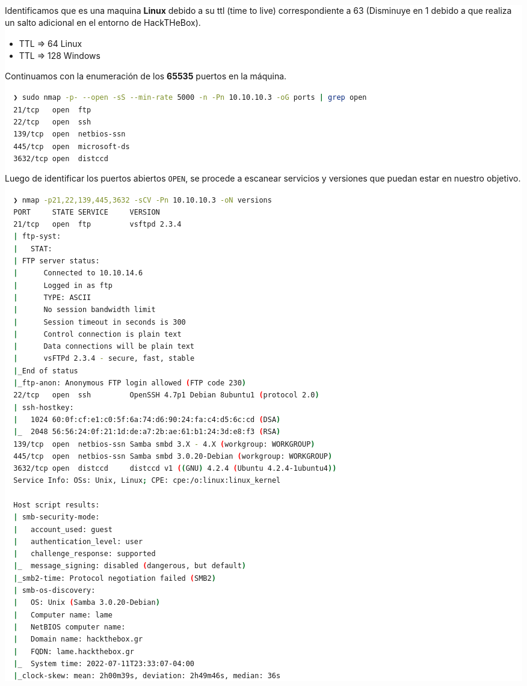 Identificamos que es una maquina **Linux** debido a su ttl (time to live) correspondiente a 63 (Disminuye en 1 debido a que realiza un salto adicional en el entorno de HackTHeBox).

* TTL => 64	Linux
* TTL => 128	Windows

Continuamos con la enumeración de los **65535** puertos en la máquina. 

```bash
  ❯ sudo nmap -p- --open -sS --min-rate 5000 -n -Pn 10.10.10.3 -oG ports | grep open
  21/tcp   open  ftp
  22/tcp   open  ssh
  139/tcp  open  netbios-ssn
  445/tcp  open  microsoft-ds
  3632/tcp open  distccd
```

Luego de identificar los puertos abiertos `OPEN`, se procede a escanear servicios y versiones que puedan estar en nuestro objetivo.

```bash
  ❯ nmap -p21,22,139,445,3632 -sCV -Pn 10.10.10.3 -oN versions
  PORT     STATE SERVICE     VERSION
  21/tcp   open  ftp         vsftpd 2.3.4
  | ftp-syst: 
  |   STAT: 
  | FTP server status:
  |      Connected to 10.10.14.6
  |      Logged in as ftp
  |      TYPE: ASCII
  |      No session bandwidth limit
  |      Session timeout in seconds is 300
  |      Control connection is plain text
  |      Data connections will be plain text
  |      vsFTPd 2.3.4 - secure, fast, stable
  |_End of status
  |_ftp-anon: Anonymous FTP login allowed (FTP code 230)
  22/tcp   open  ssh         OpenSSH 4.7p1 Debian 8ubuntu1 (protocol 2.0)
  | ssh-hostkey:
  |   1024 60:0f:cf:e1:c0:5f:6a:74:d6:90:24:fa:c4:d5:6c:cd (DSA)
  |_  2048 56:56:24:0f:21:1d:de:a7:2b:ae:61:b1:24:3d:e8:f3 (RSA)
  139/tcp  open  netbios-ssn Samba smbd 3.X - 4.X (workgroup: WORKGROUP)
  445/tcp  open  netbios-ssn Samba smbd 3.0.20-Debian (workgroup: WORKGROUP)
  3632/tcp open  distccd     distccd v1 ((GNU) 4.2.4 (Ubuntu 4.2.4-1ubuntu4))
  Service Info: OSs: Unix, Linux; CPE: cpe:/o:linux:linux_kernel
  
  Host script results:
  | smb-security-mode:
  |   account_used: guest
  |   authentication_level: user
  |   challenge_response: supported
  |_  message_signing: disabled (dangerous, but default)
  |_smb2-time: Protocol negotiation failed (SMB2)
  | smb-os-discovery:
  |   OS: Unix (Samba 3.0.20-Debian)
  |   Computer name: lame
  |   NetBIOS computer name:
  |   Domain name: hackthebox.gr
  |   FQDN: lame.hackthebox.gr
  |_  System time: 2022-07-11T23:33:07-04:00
  |_clock-skew: mean: 2h00m39s, deviation: 2h49m46s, median: 36s
```

